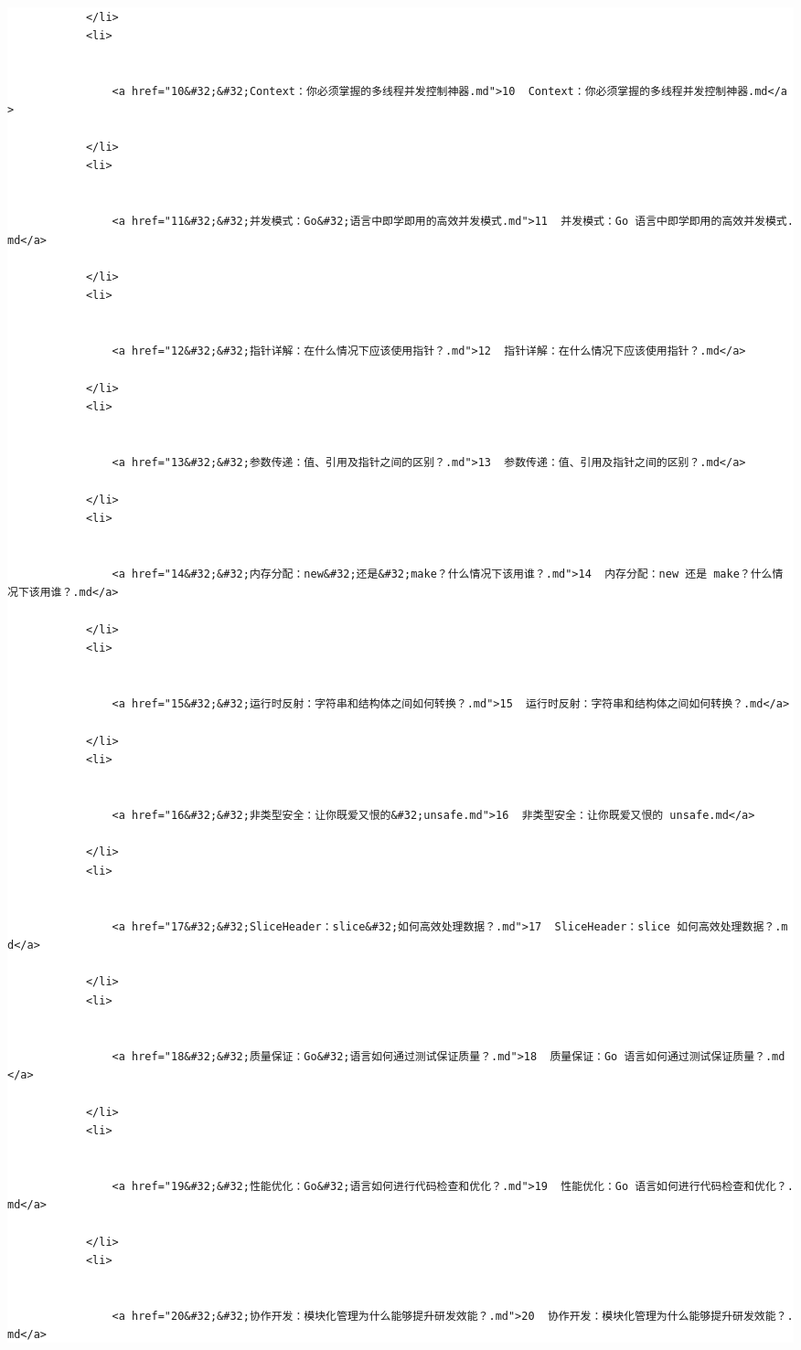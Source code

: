 
                </li>
                <li>

                    
                    <a href="10&#32;&#32;Context：你必须掌握的多线程并发控制神器.md">10  Context：你必须掌握的多线程并发控制神器.md</a>

                </li>
                <li>

                    
                    <a href="11&#32;&#32;并发模式：Go&#32;语言中即学即用的高效并发模式.md">11  并发模式：Go 语言中即学即用的高效并发模式.md</a>

                </li>
                <li>

                    
                    <a href="12&#32;&#32;指针详解：在什么情况下应该使用指针？.md">12  指针详解：在什么情况下应该使用指针？.md</a>

                </li>
                <li>

                    
                    <a href="13&#32;&#32;参数传递：值、引用及指针之间的区别？.md">13  参数传递：值、引用及指针之间的区别？.md</a>

                </li>
                <li>

                    
                    <a href="14&#32;&#32;内存分配：new&#32;还是&#32;make？什么情况下该用谁？.md">14  内存分配：new 还是 make？什么情况下该用谁？.md</a>

                </li>
                <li>

                    
                    <a href="15&#32;&#32;运行时反射：字符串和结构体之间如何转换？.md">15  运行时反射：字符串和结构体之间如何转换？.md</a>

                </li>
                <li>

                    
                    <a href="16&#32;&#32;非类型安全：让你既爱又恨的&#32;unsafe.md">16  非类型安全：让你既爱又恨的 unsafe.md</a>

                </li>
                <li>

                    
                    <a href="17&#32;&#32;SliceHeader：slice&#32;如何高效处理数据？.md">17  SliceHeader：slice 如何高效处理数据？.md</a>

                </li>
                <li>

                    
                    <a href="18&#32;&#32;质量保证：Go&#32;语言如何通过测试保证质量？.md">18  质量保证：Go 语言如何通过测试保证质量？.md</a>

                </li>
                <li>

                    
                    <a href="19&#32;&#32;性能优化：Go&#32;语言如何进行代码检查和优化？.md">19  性能优化：Go 语言如何进行代码检查和优化？.md</a>

                </li>
                <li>

                    
                    <a href="20&#32;&#32;协作开发：模块化管理为什么能够提升研发效能？.md">20  协作开发：模块化管理为什么能够提升研发效能？.md</a>
